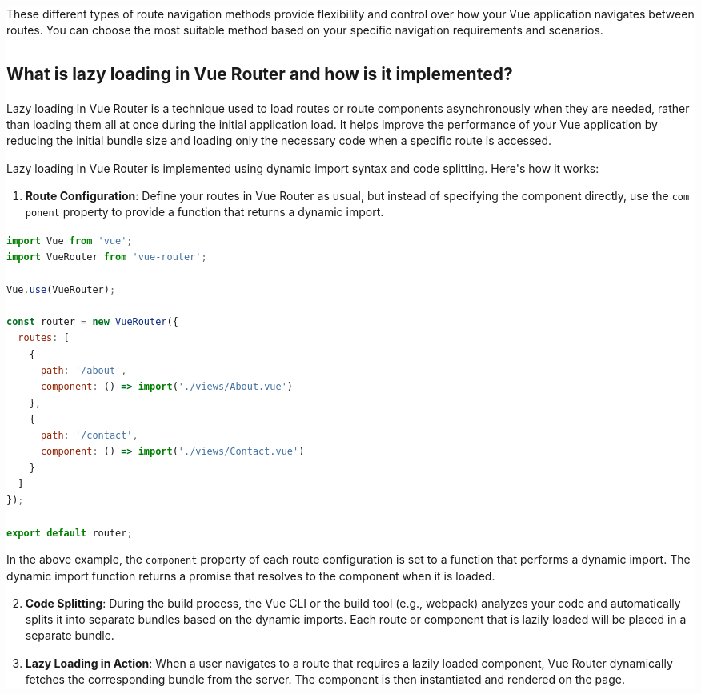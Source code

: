 ```javascript
```

These different types of route navigation methods provide flexibility and control over how your Vue application navigates between routes. You can choose the most suitable method based on your specific navigation requirements and scenarios.

## What is lazy loading in Vue Router and how is it implemented?
Lazy loading in Vue Router is a technique used to load routes or route components asynchronously when they are needed, rather than loading them all at once during the initial application load. It helps improve the performance of your Vue application by reducing the initial bundle size and loading only the necessary code when a specific route is accessed.

Lazy loading in Vue Router is implemented using dynamic import syntax and code splitting. Here's how it works:

1. **Route Configuration**: Define your routes in Vue Router as usual, but instead of specifying the component directly, use the `component` property to provide a function that returns a dynamic import.

```javascript
import Vue from 'vue';
import VueRouter from 'vue-router';

Vue.use(VueRouter);

const router = new VueRouter({
  routes: [
    {
      path: '/about',
      component: () => import('./views/About.vue')
    },
    {
      path: '/contact',
      component: () => import('./views/Contact.vue')
    }
  ]
});

export default router;
```

In the above example, the `component` property of each route configuration is set to a function that performs a dynamic import. The dynamic import function returns a promise that resolves to the component when it is loaded.

2. **Code Splitting**: During the build process, the Vue CLI or the build tool (e.g., webpack) analyzes your code and automatically splits it into separate bundles based on the dynamic imports. Each route or component that is lazily loaded will be placed in a separate bundle.

3. **Lazy Loading in Action**: When a user navigates to a route that requires a lazily loaded component, Vue Router dynamically fetches the corresponding bundle from the server. The component is then instantiated and rendered on the page.
